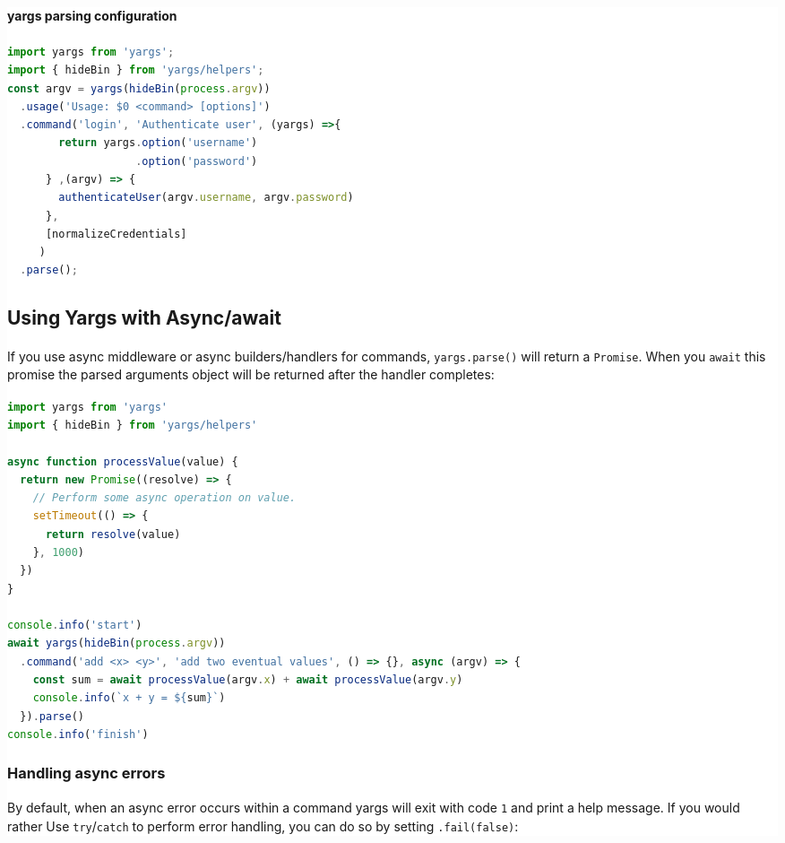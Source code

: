 #### yargs parsing configuration

```js
import yargs from 'yargs';
import { hideBin } from 'yargs/helpers';
const argv = yargs(hideBin(process.argv))
  .usage('Usage: $0 <command> [options]')
  .command('login', 'Authenticate user', (yargs) =>{
        return yargs.option('username')
                    .option('password')
      } ,(argv) => {
        authenticateUser(argv.username, argv.password)
      },
      [normalizeCredentials]
     )
  .parse();
```

## Using Yargs with Async/await

If you use async middleware or async builders/handlers for commands, `yargs.parse()`
will return a `Promise`. When you `await` this promise the
parsed arguments object will be returned after the handler completes:

```js
import yargs from 'yargs'
import { hideBin } from 'yargs/helpers'

async function processValue(value) {
  return new Promise((resolve) => {
    // Perform some async operation on value.
    setTimeout(() => {
      return resolve(value)
    }, 1000)
  })
}

console.info('start')
await yargs(hideBin(process.argv))
  .command('add <x> <y>', 'add two eventual values', () => {}, async (argv) => {
    const sum = await processValue(argv.x) + await processValue(argv.y)
    console.info(`x + y = ${sum}`)
  }).parse()
console.info('finish')
```

### Handling async errors

By default, when an async error occurs within a command yargs will
exit with code `1` and print a help message. If you would rather
Use `try`/`catch` to perform error handling, you can do so by setting
`.fail(false)`:
